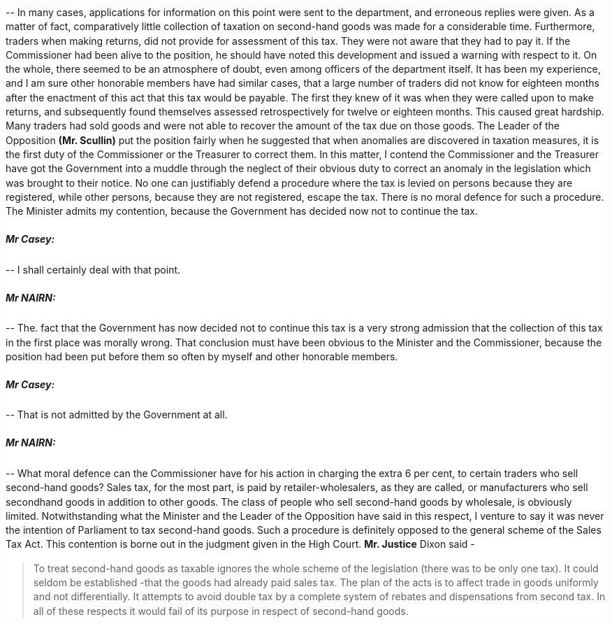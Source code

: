 -- In many cases, applications for information on this point were sent to the department, and erroneous replies were given. As a matter of fact, comparatively little collection of taxation on second-hand goods was made for a considerable time. Furthermore, traders when making returns, did not provide for assessment of this tax. They were not aware that they had to pay it. If the Commissioner had been alive to the position, he should have noted this development and issued a warning with respect to it. On the whole, there seemed to be an atmosphere of doubt, even among officers of the department itself. It has been my experience, and I am sure other honorable members have had similar cases, that a large number of traders did not know for eighteen months after the enactment of this act that this tax would be payable. The first they knew of it was when they were called upon to make returns, and subsequently found themselves assessed retrospectively for twelve or eighteen months. This caused great hardship. Many traders had sold goods and were not able to recover the amount of the tax due on those goods. The Leader of the Opposition  **(Mr. Scullin)**  put the position fairly when he suggested that when anomalies are discovered in taxation measures, it is the first duty of the Commissioner or the Treasurer to correct them. In this matter, I contend the Commissioner and the Treasurer have got the Government into a muddle through the neglect of their obvious duty to correct an anomaly in the legislation which was brought to their notice. No one can justifiably defend a procedure where the tax is levied on persons because they are registered, while other persons, because they are not registered, escape the tax. There is no moral defence for such a procedure. The Minister admits my contention, because the Government has decided now not to continue the tax. 

##### Mr Casey:

--  I shall certainly deal with that point. 

##### Mr NAIRN:

-- The. fact that the Government has now decided not to continue this tax is a very strong admission that the collection of this tax in the first place was morally wrong. That conclusion must have been obvious to the Minister and the Commissioner, because the position had been put before them so often by myself and other honorable members.  

##### Mr Casey:

--  That is not admitted by the Government at all. 

##### Mr NAIRN:

-- What moral defence can the Commissioner have for his action in charging the extra 6 per cent, to certain traders who sell second-hand goods? Sales tax, for the most part, is paid by retailer-wholesalers, as they are called, or manufacturers who sell secondhand goods in addition to other goods. The class of people who sell second-hand goods by wholesale, is obviously limited. Notwithstanding what the Minister and the Leader of the Opposition have said in this respect, I venture to say it was never the intention of Parliament to tax second-hand goods. Such a procedure is definitely opposed to the general scheme of the Sales Tax Act. This contention is borne out in the judgment given in the High Court.  **Mr. Justice**  Dixon said - 

  >To treat second-hand goods as taxable ignores the whole scheme of the legislation (there was to be only one tax). It could seldom be established -that the goods had already paid sales tax. The plan of the acts is to affect trade in goods uniformly and not differentially. It attempts to avoid double tax by a complete system of rebates and dispensations from second tax. In all of these respects it would fail of its purpose in respect of second-hand goods. 
